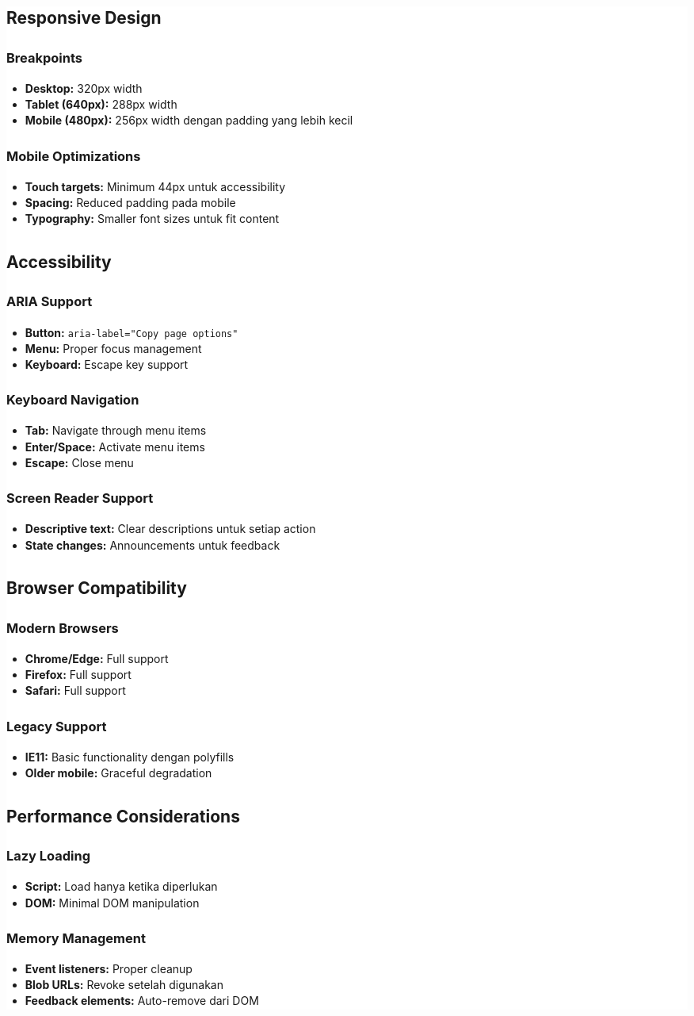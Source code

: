 ## Responsive Design

### Breakpoints
- **Desktop:** 320px width
- **Tablet (640px):** 288px width
- **Mobile (480px):** 256px width dengan padding yang lebih kecil

### Mobile Optimizations
- **Touch targets:** Minimum 44px untuk accessibility
- **Spacing:** Reduced padding pada mobile
- **Typography:** Smaller font sizes untuk fit content

## Accessibility

### ARIA Support
- **Button:** `aria-label="Copy page options"`
- **Menu:** Proper focus management
- **Keyboard:** Escape key support

### Keyboard Navigation
- **Tab:** Navigate through menu items
- **Enter/Space:** Activate menu items
- **Escape:** Close menu

### Screen Reader Support
- **Descriptive text:** Clear descriptions untuk setiap action
- **State changes:** Announcements untuk feedback

## Browser Compatibility

### Modern Browsers
- **Chrome/Edge:** Full support
- **Firefox:** Full support
- **Safari:** Full support

### Legacy Support
- **IE11:** Basic functionality dengan polyfills
- **Older mobile:** Graceful degradation

## Performance Considerations

### Lazy Loading
- **Script:** Load hanya ketika diperlukan
- **DOM:** Minimal DOM manipulation

### Memory Management
- **Event listeners:** Proper cleanup
- **Blob URLs:** Revoke setelah digunakan
- **Feedback elements:** Auto-remove dari DOM
